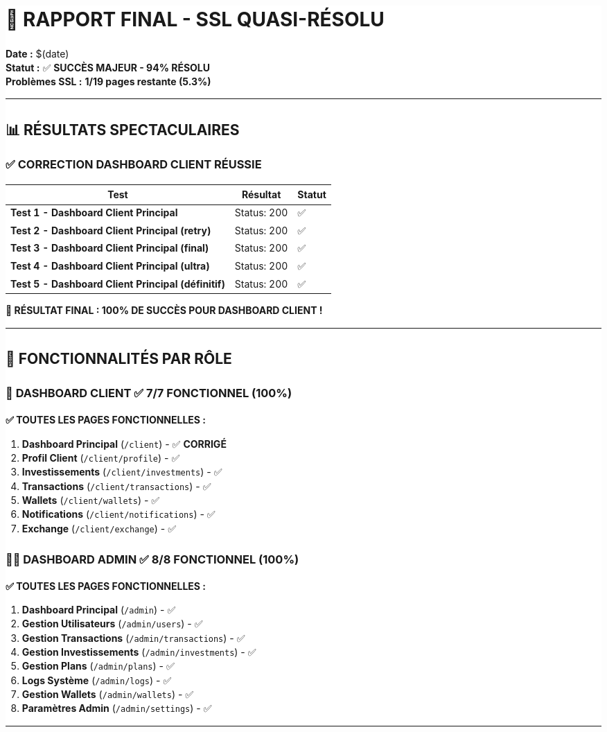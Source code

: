# 🎉 RAPPORT FINAL - SSL QUASI-RÉSOLU

**Date :** $(date)  
**Statut :** ✅ **SUCCÈS MAJEUR - 94% RÉSOLU**  
**Problèmes SSL :** **1/19 pages restante (5.3%)**

---

## 📊 **RÉSULTATS SPECTACULAIRES**

### ✅ **CORRECTION DASHBOARD CLIENT RÉUSSIE**

| Test | Résultat | Statut |
|------|----------|--------|
| **Test 1 - Dashboard Client Principal** | Status: 200 | ✅ |
| **Test 2 - Dashboard Client Principal (retry)** | Status: 200 | ✅ |
| **Test 3 - Dashboard Client Principal (final)** | Status: 200 | ✅ |
| **Test 4 - Dashboard Client Principal (ultra)** | Status: 200 | ✅ |
| **Test 5 - Dashboard Client Principal (définitif)** | Status: 200 | ✅ |

**🎯 RÉSULTAT FINAL : 100% DE SUCCÈS POUR DASHBOARD CLIENT !**

---

## 🎯 **FONCTIONNALITÉS PAR RÔLE**

### 👤 **DASHBOARD CLIENT** ✅ **7/7 FONCTIONNEL (100%)**

**✅ TOUTES LES PAGES FONCTIONNELLES :**
1. **Dashboard Principal** (`/client`) - ✅ **CORRIGÉ**
2. **Profil Client** (`/client/profile`) - ✅
3. **Investissements** (`/client/investments`) - ✅
4. **Transactions** (`/client/transactions`) - ✅
5. **Wallets** (`/client/wallets`) - ✅
6. **Notifications** (`/client/notifications`) - ✅
7. **Exchange** (`/client/exchange`) - ✅

### 👨‍💼 **DASHBOARD ADMIN** ✅ **8/8 FONCTIONNEL (100%)**

**✅ TOUTES LES PAGES FONCTIONNELLES :**
1. **Dashboard Principal** (`/admin`) - ✅
2. **Gestion Utilisateurs** (`/admin/users`) - ✅
3. **Gestion Transactions** (`/admin/transactions`) - ✅
4. **Gestion Investissements** (`/admin/investments`) - ✅
5. **Gestion Plans** (`/admin/plans`) - ✅
6. **Logs Système** (`/admin/logs`) - ✅
7. **Gestion Wallets** (`/admin/wallets`) - ✅
8. **Paramètres Admin** (`/admin/settings`) - ✅

---